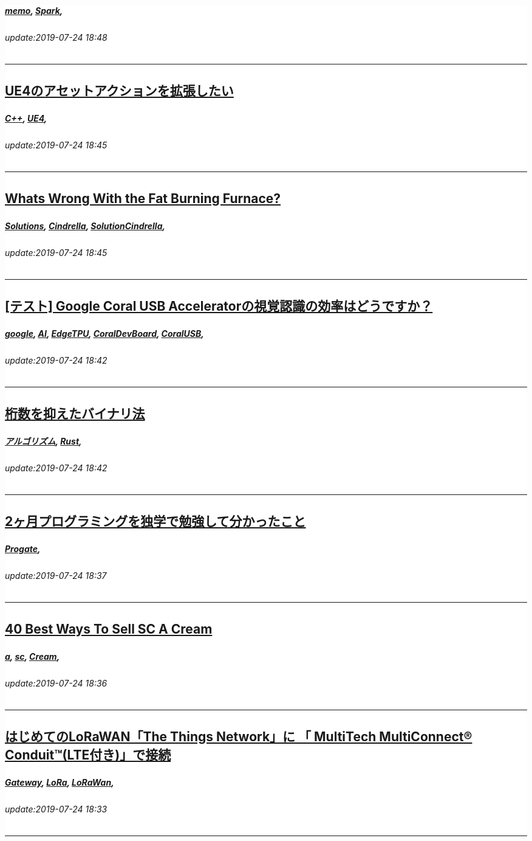 ##### [memo](https://qiita.com/tags/memo), [Spark](https://qiita.com/tags/Spark), 
###### update:2019-07-24 18:48
---
## [UE4のアセットアクションを拡張したい](https://qiita.com/dgtanaka/items/5029df3ffcfb0ea1f2de)
##### [C++](https://qiita.com/tags/C++), [UE4](https://qiita.com/tags/UE4), 
###### update:2019-07-24 18:45
---
## [Whats Wrong With the Fat Burning Furnace?](https://qiita.com/petergeorge809/items/fe25083b14bfc19cd250)
##### [Solutions](https://qiita.com/tags/Solutions), [Cindrella](https://qiita.com/tags/Cindrella), [SolutionCindrella](https://qiita.com/tags/SolutionCindrella), 
###### update:2019-07-24 18:45
---
## [[テスト] Google Coral USB Acceleratorの視覚認識の効率はどうですか？](https://qiita.com/IT-Cat/items/d8d1842e7c331c9bd69a)
##### [google](https://qiita.com/tags/google), [AI](https://qiita.com/tags/AI), [EdgeTPU](https://qiita.com/tags/EdgeTPU), [CoralDevBoard](https://qiita.com/tags/CoralDevBoard), [CoralUSB](https://qiita.com/tags/CoralUSB), 
###### update:2019-07-24 18:42
---
## [桁数を抑えたバイナリ法](https://qiita.com/Cassin01/items/a07cccac406b60a1c18e)
##### [アルゴリズム](https://qiita.com/tags/アルゴリズム), [Rust](https://qiita.com/tags/Rust), 
###### update:2019-07-24 18:42
---
## [2ヶ月プログラミングを独学で勉強して分かったこと](https://qiita.com/tanasyo_prog/items/03cdf12631fc620fd4bb)
##### [Progate](https://qiita.com/tags/Progate), 
###### update:2019-07-24 18:37
---
## [40 Best Ways To Sell SC A Cream](https://qiita.com/smithdgqya/items/7b9ce811b21420332297)
##### [a](https://qiita.com/tags/a), [sc](https://qiita.com/tags/sc), [Cream](https://qiita.com/tags/Cream), 
###### update:2019-07-24 18:36
---
## [はじめてのLoRaWAN「The Things Network」に 「 MultiTech MultiConnect® Conduit™(LTE付き)」で接続](https://qiita.com/RfidHaraga/items/98514bc33135d8a4cc4c)
##### [Gateway](https://qiita.com/tags/Gateway), [LoRa](https://qiita.com/tags/LoRa), [LoRaWan](https://qiita.com/tags/LoRaWan), 
###### update:2019-07-24 18:33
---